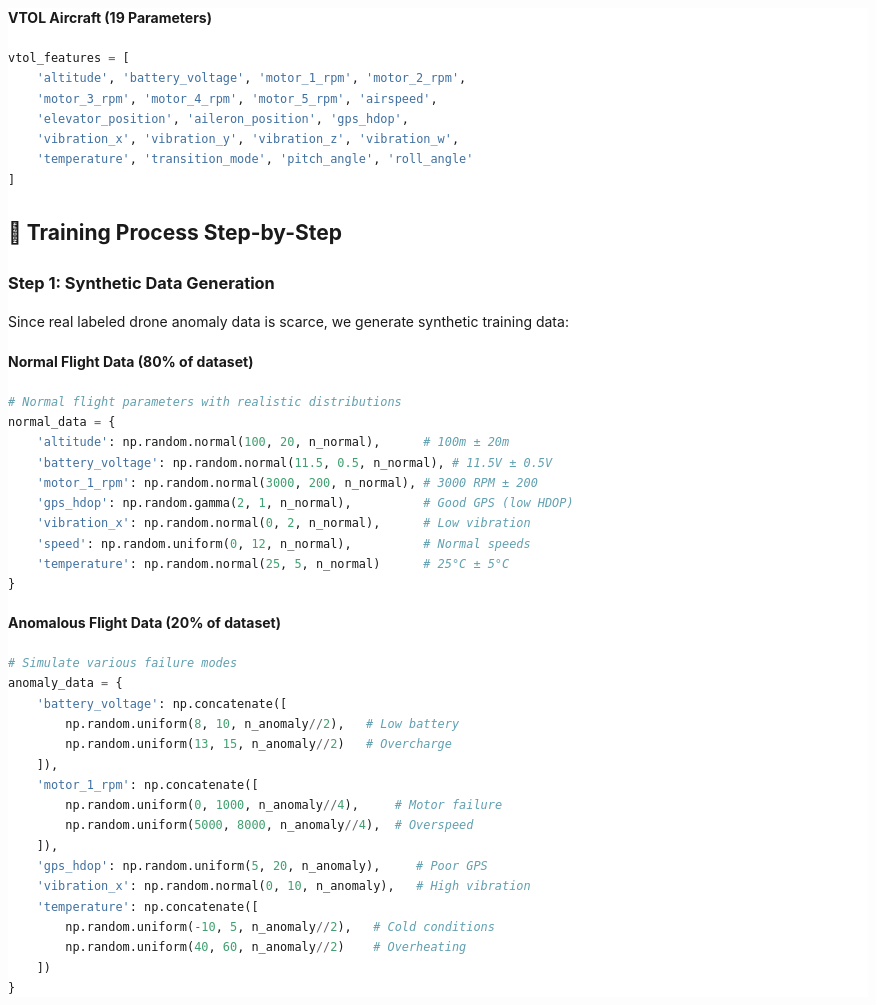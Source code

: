 #### VTOL Aircraft (19 Parameters)
```python
vtol_features = [
    'altitude', 'battery_voltage', 'motor_1_rpm', 'motor_2_rpm',
    'motor_3_rpm', 'motor_4_rpm', 'motor_5_rpm', 'airspeed',
    'elevator_position', 'aileron_position', 'gps_hdop',
    'vibration_x', 'vibration_y', 'vibration_z', 'vibration_w',
    'temperature', 'transition_mode', 'pitch_angle', 'roll_angle'
]
```

## 🎯 Training Process Step-by-Step

### Step 1: Synthetic Data Generation

Since real labeled drone anomaly data is scarce, we generate synthetic training data:

#### Normal Flight Data (80% of dataset)
```python
# Normal flight parameters with realistic distributions
normal_data = {
    'altitude': np.random.normal(100, 20, n_normal),      # 100m ± 20m
    'battery_voltage': np.random.normal(11.5, 0.5, n_normal), # 11.5V ± 0.5V
    'motor_1_rpm': np.random.normal(3000, 200, n_normal), # 3000 RPM ± 200
    'gps_hdop': np.random.gamma(2, 1, n_normal),          # Good GPS (low HDOP)
    'vibration_x': np.random.normal(0, 2, n_normal),      # Low vibration
    'speed': np.random.uniform(0, 12, n_normal),          # Normal speeds
    'temperature': np.random.normal(25, 5, n_normal)      # 25°C ± 5°C
}
```

#### Anomalous Flight Data (20% of dataset)
```python
# Simulate various failure modes
anomaly_data = {
    'battery_voltage': np.concatenate([
        np.random.uniform(8, 10, n_anomaly//2),   # Low battery
        np.random.uniform(13, 15, n_anomaly//2)   # Overcharge
    ]),
    'motor_1_rpm': np.concatenate([
        np.random.uniform(0, 1000, n_anomaly//4),     # Motor failure
        np.random.uniform(5000, 8000, n_anomaly//4),  # Overspeed
    ]),
    'gps_hdop': np.random.uniform(5, 20, n_anomaly),     # Poor GPS
    'vibration_x': np.random.normal(0, 10, n_anomaly),   # High vibration
    'temperature': np.concatenate([
        np.random.uniform(-10, 5, n_anomaly//2),   # Cold conditions
        np.random.uniform(40, 60, n_anomaly//2)    # Overheating
    ])
}
```
